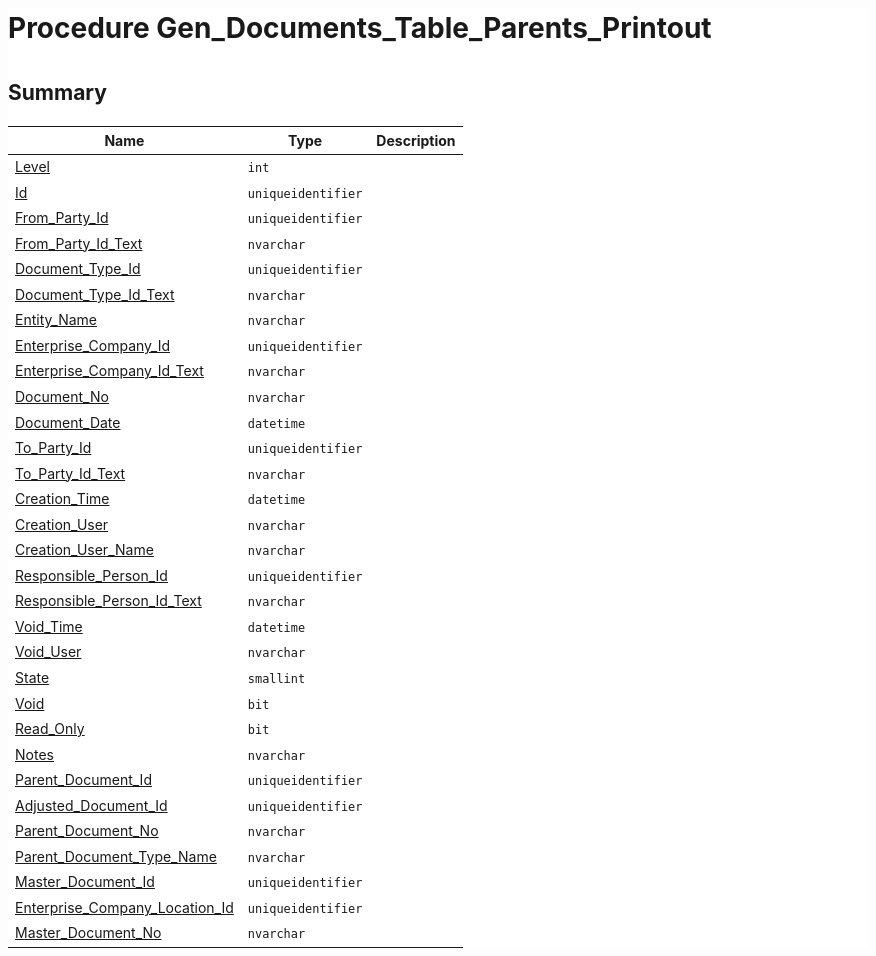 # Procedure Gen_Documents_Table_Parents_Printout


## Summary

| Name | Type | Description |
| - | - | --- |
|[Level](#level)|`int` ||
|[Id](#id)|`uniqueidentifier` ||
|[From_Party_Id](#from_party_id)|`uniqueidentifier` ||
|[From_Party_Id_Text](#from_party_id_text)|`nvarchar` ||
|[Document_Type_Id](#document_type_id)|`uniqueidentifier` ||
|[Document_Type_Id_Text](#document_type_id_text)|`nvarchar` ||
|[Entity_Name](#entity_name)|`nvarchar` ||
|[Enterprise_Company_Id](#enterprise_company_id)|`uniqueidentifier` ||
|[Enterprise_Company_Id_Text](#enterprise_company_id_text)|`nvarchar` ||
|[Document_No](#document_no)|`nvarchar` ||
|[Document_Date](#document_date)|`datetime` ||
|[To_Party_Id](#to_party_id)|`uniqueidentifier` ||
|[To_Party_Id_Text](#to_party_id_text)|`nvarchar` ||
|[Creation_Time](#creation_time)|`datetime` ||
|[Creation_User](#creation_user)|`nvarchar` ||
|[Creation_User_Name](#creation_user_name)|`nvarchar` ||
|[Responsible_Person_Id](#responsible_person_id)|`uniqueidentifier` ||
|[Responsible_Person_Id_Text](#responsible_person_id_text)|`nvarchar` ||
|[Void_Time](#void_time)|`datetime` ||
|[Void_User](#void_user)|`nvarchar` ||
|[State](#state)|`smallint` ||
|[Void](#void)|`bit` ||
|[Read_Only](#read_only)|`bit` ||
|[Notes](#notes)|`nvarchar` ||
|[Parent_Document_Id](#parent_document_id)|`uniqueidentifier` ||
|[Adjusted_Document_Id](#adjusted_document_id)|`uniqueidentifier` ||
|[Parent_Document_No](#parent_document_no)|`nvarchar` ||
|[Parent_Document_Type_Name](#parent_document_type_name)|`nvarchar` ||
|[Master_Document_Id](#master_document_id)|`uniqueidentifier` ||
|[Enterprise_Company_Location_Id](#enterprise_company_location_id)|`uniqueidentifier` ||
|[Master_Document_No](#master_document_no)|`nvarchar` ||